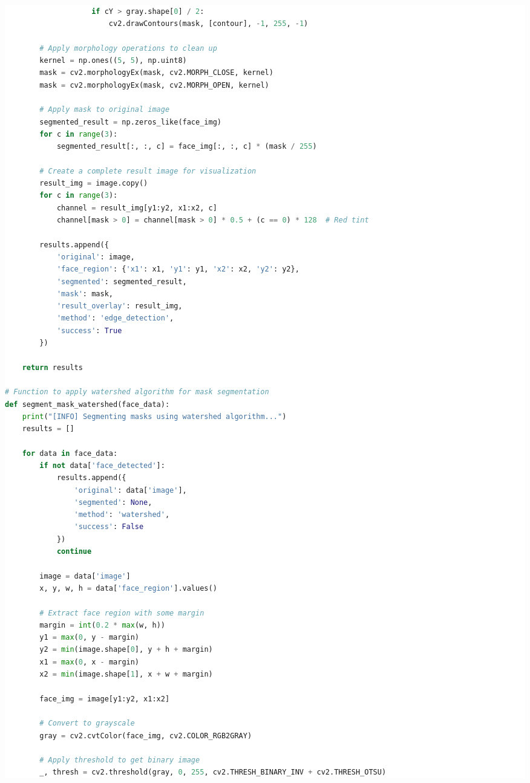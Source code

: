 ```python
                    if cY > gray.shape[0] / 2:
                        cv2.drawContours(mask, [contour], -1, 255, -1)
        
        # Apply morphology operations to clean up
        kernel = np.ones((5, 5), np.uint8)
        mask = cv2.morphologyEx(mask, cv2.MORPH_CLOSE, kernel)
        mask = cv2.morphologyEx(mask, cv2.MORPH_OPEN, kernel)
        
        # Apply mask to original image
        segmented_result = np.zeros_like(face_img)
        for c in range(3):
            segmented_result[:, :, c] = face_img[:, :, c] * (mask / 255)
        
        # Create a complete result image for visualization
        result_img = image.copy()
        for c in range(3):
            channel = result_img[y1:y2, x1:x2, c]
            channel[mask > 0] = channel[mask > 0] * 0.5 + (c == 0) * 128  # Red tint
        
        results.append({
            'original': image,
            'face_region': {'x1': x1, 'y1': y1, 'x2': x2, 'y2': y2},
            'segmented': segmented_result,
            'mask': mask,
            'result_overlay': result_img,
            'method': 'edge_detection',
            'success': True
        })
    
    return results

# Function to apply watershed algorithm for mask segmentation
def segment_mask_watershed(face_data):
    print("[INFO] Segmenting masks using watershed algorithm...")
    results = []
    
    for data in face_data:
        if not data['face_detected']:
            results.append({
                'original': data['image'],
                'segmented': None,
                'method': 'watershed',
                'success': False
            })
            continue
        
        image = data['image']
        x, y, w, h = data['face_region'].values()
        
        # Extract face region with some margin
        margin = int(0.2 * max(w, h))
        y1 = max(0, y - margin)
        y2 = min(image.shape[0], y + h + margin)
        x1 = max(0, x - margin)
        x2 = min(image.shape[1], x + w + margin)
        
        face_img = image[y1:y2, x1:x2]
        
        # Convert to grayscale
        gray = cv2.cvtColor(face_img, cv2.COLOR_RGB2GRAY)
        
        # Apply threshold to get binary image
        _, thresh = cv2.threshold(gray, 0, 255, cv2.THRESH_BINARY_INV + cv2.THRESH_OTSU)
```